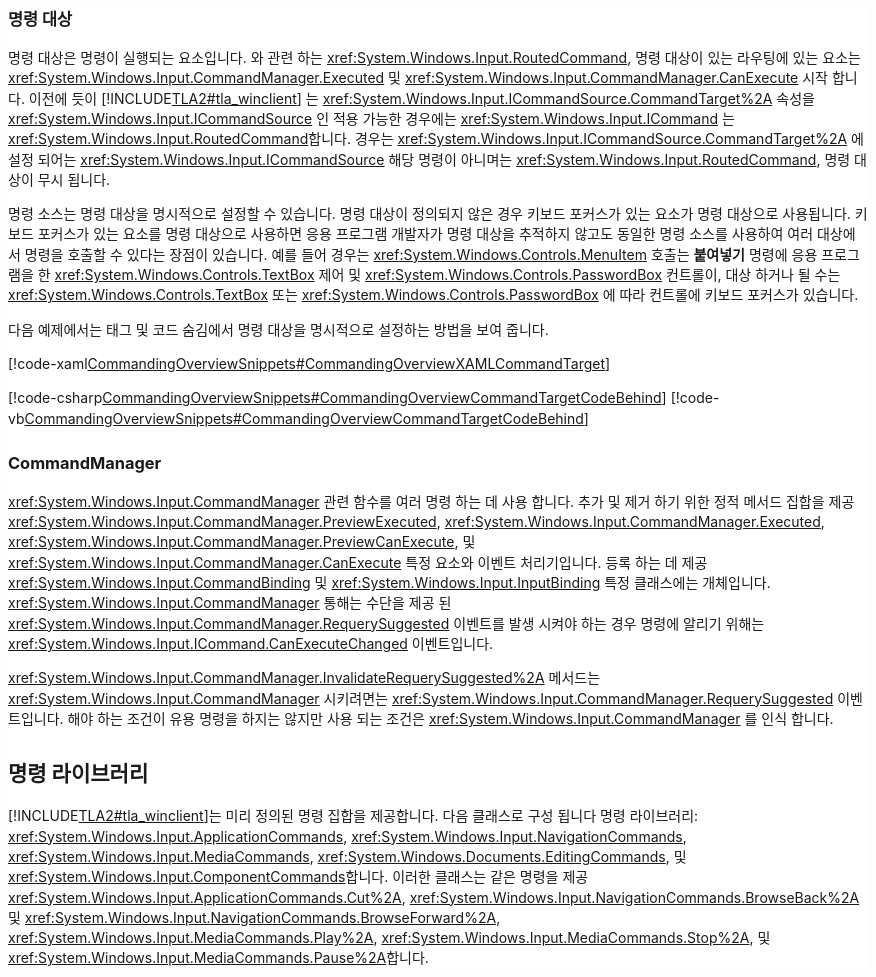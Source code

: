 <a name="Commane_Target"></a>   
### <a name="command-target"></a>명령 대상  
 명령 대상은 명령이 실행되는 요소입니다.  와 관련 하는 <xref:System.Windows.Input.RoutedCommand>, 명령 대상이 있는 라우팅에 있는 요소는 <xref:System.Windows.Input.CommandManager.Executed> 및 <xref:System.Windows.Input.CommandManager.CanExecute> 시작 합니다.  이전에 듯이 [!INCLUDE[TLA2#tla_winclient](../../../../includes/tla2sharptla-winclient-md.md)] 는 <xref:System.Windows.Input.ICommandSource.CommandTarget%2A> 속성을 <xref:System.Windows.Input.ICommandSource> 인 적용 가능한 경우에는 <xref:System.Windows.Input.ICommand> 는 <xref:System.Windows.Input.RoutedCommand>합니다.  경우는 <xref:System.Windows.Input.ICommandSource.CommandTarget%2A> 에 설정 되어는 <xref:System.Windows.Input.ICommandSource> 해당 명령이 아니며는 <xref:System.Windows.Input.RoutedCommand>, 명령 대상이 무시 됩니다.  
  
 명령 소스는 명령 대상을 명시적으로 설정할 수 있습니다.  명령 대상이 정의되지 않은 경우 키보드 포커스가 있는 요소가 명령 대상으로 사용됩니다.  키보드 포커스가 있는 요소를 명령 대상으로 사용하면 응용 프로그램 개발자가 명령 대상을 추적하지 않고도 동일한 명령 소스를 사용하여 여러 대상에서 명령을 호출할 수 있다는 장점이 있습니다.  예를 들어 경우는 <xref:System.Windows.Controls.MenuItem> 호출는 **붙여넣기** 명령에 응용 프로그램을 한 <xref:System.Windows.Controls.TextBox> 제어 및 <xref:System.Windows.Controls.PasswordBox> 컨트롤이, 대상 하거나 될 수는 <xref:System.Windows.Controls.TextBox> 또는 <xref:System.Windows.Controls.PasswordBox> 에 따라 컨트롤에 키보드 포커스가 있습니다.  
  
 다음 예제에서는 태그 및 코드 숨김에서 명령 대상을 명시적으로 설정하는 방법을 보여 줍니다.  
  
 [!code-xaml[CommandingOverviewSnippets#CommandingOverviewXAMLCommandTarget](../../../../samples/snippets/csharp/VS_Snippets_Wpf/CommandingOverviewSnippets/CSharp/Window1.xaml#commandingoverviewxamlcommandtarget)]  
  
 [!code-csharp[CommandingOverviewSnippets#CommandingOverviewCommandTargetCodeBehind](../../../../samples/snippets/csharp/VS_Snippets_Wpf/CommandingOverviewSnippets/CSharp/Window1.xaml.cs#commandingoverviewcommandtargetcodebehind)]
 [!code-vb[CommandingOverviewSnippets#CommandingOverviewCommandTargetCodeBehind](../../../../samples/snippets/visualbasic/VS_Snippets_Wpf/CommandingOverviewSnippets/visualbasic/window1.xaml.vb#commandingoverviewcommandtargetcodebehind)]  
  
<a name="Command_Manager"></a>   
### <a name="the-commandmanager"></a>CommandManager  
 <xref:System.Windows.Input.CommandManager> 관련 함수를 여러 명령 하는 데 사용 합니다.  추가 및 제거 하기 위한 정적 메서드 집합을 제공 <xref:System.Windows.Input.CommandManager.PreviewExecuted>, <xref:System.Windows.Input.CommandManager.Executed>, <xref:System.Windows.Input.CommandManager.PreviewCanExecute>, 및 <xref:System.Windows.Input.CommandManager.CanExecute> 특정 요소와 이벤트 처리기입니다.  등록 하는 데 제공 <xref:System.Windows.Input.CommandBinding> 및 <xref:System.Windows.Input.InputBinding> 특정 클래스에는 개체입니다.  <xref:System.Windows.Input.CommandManager> 통해는 수단을 제공 된 <xref:System.Windows.Input.CommandManager.RequerySuggested> 이벤트를 발생 시켜야 하는 경우 명령에 알리기 위해는 <xref:System.Windows.Input.ICommand.CanExecuteChanged> 이벤트입니다.  
  
 <xref:System.Windows.Input.CommandManager.InvalidateRequerySuggested%2A> 메서드는 <xref:System.Windows.Input.CommandManager> 시키려면는 <xref:System.Windows.Input.CommandManager.RequerySuggested> 이벤트입니다.  해야 하는 조건이 유용 명령을 하지는 않지만 사용 되는 조건은 <xref:System.Windows.Input.CommandManager> 를 인식 합니다.  
  
<a name="Command_Library"></a>   
## <a name="command-library"></a>명령 라이브러리  
 [!INCLUDE[TLA2#tla_winclient](../../../../includes/tla2sharptla-winclient-md.md)]는 미리 정의된 명령 집합을 제공합니다.  다음 클래스로 구성 됩니다 명령 라이브러리: <xref:System.Windows.Input.ApplicationCommands>, <xref:System.Windows.Input.NavigationCommands>, <xref:System.Windows.Input.MediaCommands>, <xref:System.Windows.Documents.EditingCommands>, 및 <xref:System.Windows.Input.ComponentCommands>합니다.  이러한 클래스는 같은 명령을 제공 <xref:System.Windows.Input.ApplicationCommands.Cut%2A>, <xref:System.Windows.Input.NavigationCommands.BrowseBack%2A> 및 <xref:System.Windows.Input.NavigationCommands.BrowseForward%2A>, <xref:System.Windows.Input.MediaCommands.Play%2A>, <xref:System.Windows.Input.MediaCommands.Stop%2A>, 및 <xref:System.Windows.Input.MediaCommands.Pause%2A>합니다.  
  